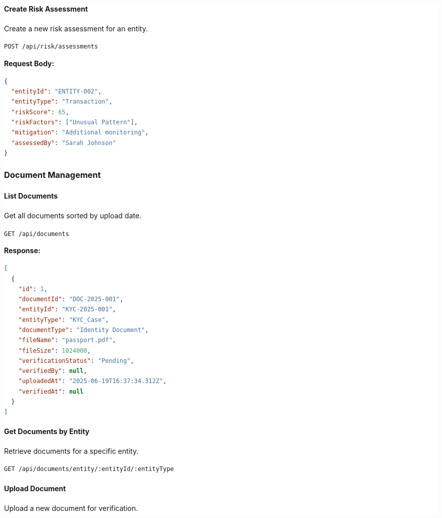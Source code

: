 #### Create Risk Assessment
Create a new risk assessment for an entity.

```http
POST /api/risk/assessments
```

**Request Body:**
```json
{
  "entityId": "ENTITY-002",
  "entityType": "Transaction",
  "riskScore": 65,
  "riskFactors": ["Unusual Pattern"],
  "mitigation": "Additional monitoring",
  "assessedBy": "Sarah Johnson"
}
```

### Document Management

#### List Documents
Get all documents sorted by upload date.

```http
GET /api/documents
```

**Response:**
```json
[
  {
    "id": 1,
    "documentId": "DOC-2025-001",
    "entityId": "KYC-2025-001",
    "entityType": "KYC_Case",
    "documentType": "Identity Document",
    "fileName": "passport.pdf",
    "fileSize": 1024000,
    "verificationStatus": "Pending",
    "verifiedBy": null,
    "uploadedAt": "2025-06-19T16:37:34.312Z",
    "verifiedAt": null
  }
]
```

#### Get Documents by Entity
Retrieve documents for a specific entity.

```http
GET /api/documents/entity/:entityId/:entityType
```

#### Upload Document
Upload a new document for verification.
